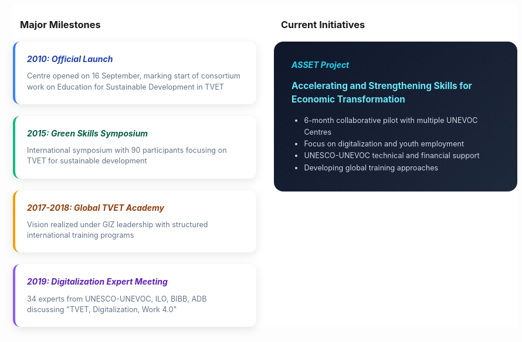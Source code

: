 

<div style="display: grid; grid-template-columns: 1fr 1fr; gap: 30px;">

<div>

### <i class="fas fa-calendar-alt" style="color: #3b82f6; margin-right: 12px;"></i>Major Milestones

<div style="display: grid; gap: 20px;">

<div style="background: white; padding: 20px; border-radius: 12px; box-shadow: 0 4px 16px rgba(0,0,0,0.1); border-left: 4px solid #3b82f6;">
  <h5 style="margin: 0 0 10px 0; color: #1e40af;">2010: Official Launch</h5>
  <p style="margin: 0; color: #64748b; font-size: 0.9em;">Centre opened on 16 September, marking start of consortium work on Education for Sustainable Development in TVET</p>
</div>

<div style="background: white; padding: 20px; border-radius: 12px; box-shadow: 0 4px 16px rgba(0,0,0,0.1); border-left: 4px solid #10b981;">
  <h5 style="margin: 0 0 10px 0; color: #065f46;">2015: Green Skills Symposium</h5>
  <p style="margin: 0; color: #64748b; font-size: 0.9em;">International symposium with 90 participants focusing on TVET for sustainable development</p>
</div>

<div style="background: white; padding: 20px; border-radius: 12px; box-shadow: 0 4px 16px rgba(0,0,0,0.1); border-left: 4px solid #f59e0b;">
  <h5 style="margin: 0 0 10px 0; color: #92400e;">2017-2018: Global TVET Academy</h5>
  <p style="margin: 0; color: #64748b; font-size: 0.9em;">Vision realized under GIZ leadership with structured international training programs</p>
</div>

<div style="background: white; padding: 20px; border-radius: 12px; box-shadow: 0 4px 16px rgba(0,0,0,0.1); border-left: 4px solid #8b5cf6;">
  <h5 style="margin: 0 0 10px 0; color: #5b21b6;">2019: Digitalization Expert Meeting</h5>
  <p style="margin: 0; color: #64748b; font-size: 0.9em;">34 experts from UNESCO-UNEVOC, ILO, BIBB, ADB discussing "TVET, Digitalization, Work 4.0"</p>
</div>

</div>

</div>

<div>

### <i class="fas fa-rocket" style="color: #059669; margin-right: 12px;"></i>Current Initiatives

<div style="background: linear-gradient(135deg, #0f172a 0%, #1e293b 100%); color: white; padding: 30px; border-radius: 16px; margin-bottom: 25px;">
  <h5 style="margin: 0 0 15px 0; color: #22d3ee;">ASSET Project</h5>
  <p style="margin: 0 0 15px 0; color: #67e8f9; font-size: 1.1em;"><strong>Accelerating and Strengthening Skills for Economic Transformation</strong></p>
  <ul style="margin: 0; color: #cbd5e1; font-size: 0.9em; line-height: 1.6;">
    <li>6-month collaborative pilot with multiple UNEVOC Centres</li>
    <li>Focus on digitalization and youth employment</li>
    <li>UNESCO-UNEVOC technical and financial support</li>
    <li>Developing global training approaches</li>
  </ul>
</div>
